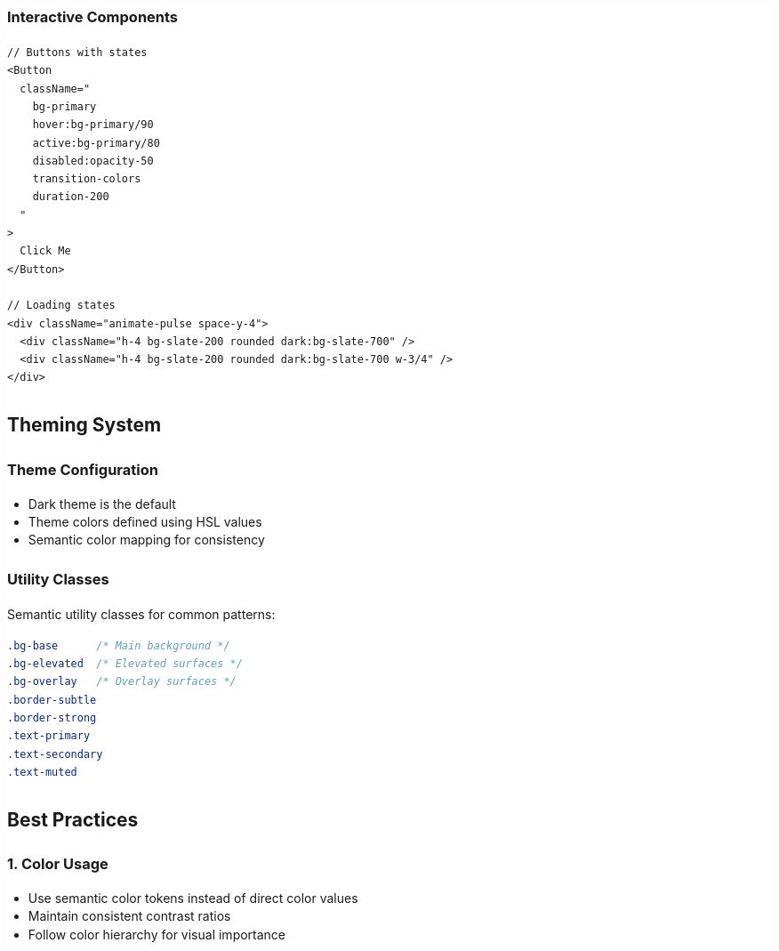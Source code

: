 ### Interactive Components

```tsx
// Buttons with states
<Button
  className="
    bg-primary
    hover:bg-primary/90
    active:bg-primary/80
    disabled:opacity-50
    transition-colors
    duration-200
  "
>
  Click Me
</Button>

// Loading states
<div className="animate-pulse space-y-4">
  <div className="h-4 bg-slate-200 rounded dark:bg-slate-700" />
  <div className="h-4 bg-slate-200 rounded dark:bg-slate-700 w-3/4" />
</div>
```

## Theming System

### Theme Configuration

- Dark theme is the default
- Theme colors defined using HSL values
- Semantic color mapping for consistency

### Utility Classes

Semantic utility classes for common patterns:

```css
.bg-base      /* Main background */
.bg-elevated  /* Elevated surfaces */
.bg-overlay   /* Overlay surfaces */
.border-subtle
.border-strong
.text-primary
.text-secondary
.text-muted
```

## Best Practices

### 1. Color Usage
- Use semantic color tokens instead of direct color values
- Maintain consistent contrast ratios
- Follow color hierarchy for visual importance
